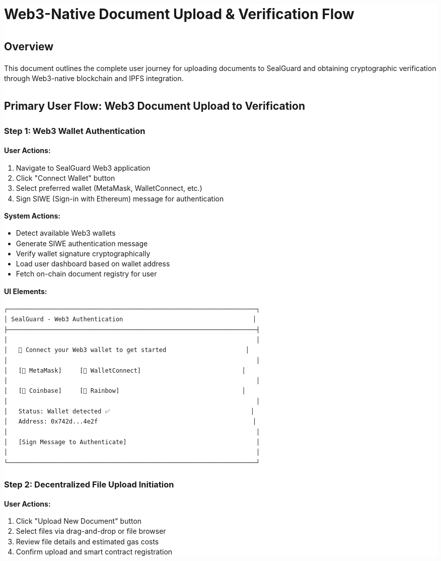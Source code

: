 # Web3-Native Document Upload & Verification Flow

## Overview

This document outlines the complete user journey for uploading documents to SealGuard and obtaining cryptographic verification through Web3-native blockchain and IPFS integration.

## Primary User Flow: Web3 Document Upload to Verification

### Step 1: Web3 Wallet Authentication

**User Actions:**
1. Navigate to SealGuard Web3 application
2. Click "Connect Wallet" button
3. Select preferred wallet (MetaMask, WalletConnect, etc.)
4. Sign SIWE (Sign-in with Ethereum) message for authentication

**System Actions:**
- Detect available Web3 wallets
- Generate SIWE authentication message
- Verify wallet signature cryptographically
- Load user dashboard based on wallet address
- Fetch on-chain document registry for user

**UI Elements:**
```
┌─────────────────────────────────────────────────────────────────────┐
│ SealGuard - Web3 Authentication                                    │
├─────────────────────────────────────────────────────────────────────┤
│                                                                     │
│   🔗 Connect your Web3 wallet to get started                      │
│                                                                     │
│   [🦊 MetaMask]     [🔗 WalletConnect]                            │
│                                                                     │
│   [🏦 Coinbase]     [🌈 Rainbow]                                  │
│                                                                     │
│   Status: Wallet detected ✅                                       │
│   Address: 0x742d...4e2f                                           │
│                                                                     │
│   [Sign Message to Authenticate]                                    │
│                                                                     │
└─────────────────────────────────────────────────────────────────────┘
```

### Step 2: Decentralized File Upload Initiation

**User Actions:**
1. Click "Upload New Document" button
2. Select files via drag-and-drop or file browser
3. Review file details and estimated gas costs
4. Confirm upload and smart contract registration
